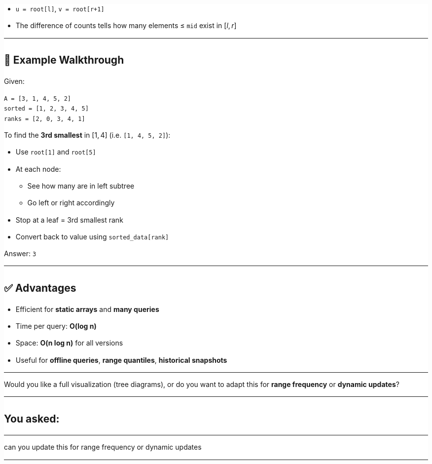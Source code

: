 
*   `u = root[l]`, `v = root[r+1]`
    
*   The difference of counts tells how many elements ≤ `mid` exist in  $[l, r]$ 
    

* * *

🧪 Example Walkthrough
----------------------

Given:

    A = [3, 1, 4, 5, 2]
    sorted = [1, 2, 3, 4, 5]
    ranks = [2, 0, 3, 4, 1]
    

To find the **3rd smallest** in  $[1, 4]$  (i.e. `[1, 4, 5, 2]`):

*   Use `root[1]` and `root[5]`
    
*   At each node:
    
    *   See how many are in left subtree
        
    *   Go left or right accordingly
        
*   Stop at a leaf = 3rd smallest rank
    
*   Convert back to value using `sorted_data[rank]`
    

Answer: `3`

* * *

✅ Advantages
------------

*   Efficient for **static arrays** and **many queries**
    
*   Time per query: **O(log n)**
    
*   Space: **O(n log n)** for all versions
    
*   Useful for **offline queries**, **range quantiles**, **historical snapshots**
    

* * *

Would you like a full visualization (tree diagrams), or do you want to adapt this for **range frequency** or **dynamic updates**?

---

You asked:
----------

* * *

can you update this for range frequency or dynamic updates

---
